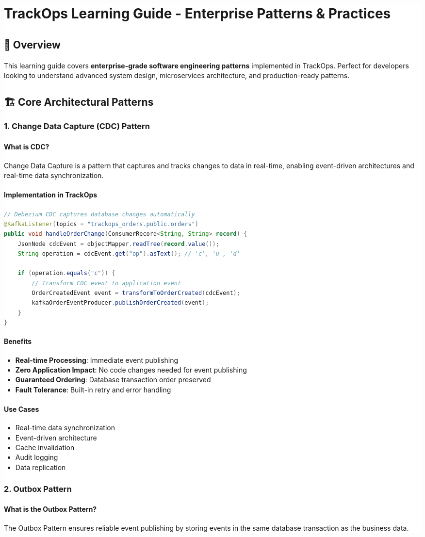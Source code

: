 # TrackOps Learning Guide - Enterprise Patterns & Practices

## 🎯 Overview

This learning guide covers **enterprise-grade software engineering patterns** implemented in TrackOps. Perfect for developers looking to understand advanced system design, microservices architecture, and production-ready patterns.

## 🏗️ Core Architectural Patterns

### 1. Change Data Capture (CDC) Pattern

#### **What is CDC?**
Change Data Capture is a pattern that captures and tracks changes to data in real-time, enabling event-driven architectures and real-time data synchronization.

#### **Implementation in TrackOps**
```java
// Debezium CDC captures database changes automatically
@KafkaListener(topics = "trackops_orders.public.orders")
public void handleOrderChange(ConsumerRecord<String, String> record) {
    JsonNode cdcEvent = objectMapper.readTree(record.value());
    String operation = cdcEvent.get("op").asText(); // 'c', 'u', 'd'
    
    if (operation.equals("c")) {
        // Transform CDC event to application event
        OrderCreatedEvent event = transformToOrderCreated(cdcEvent);
        kafkaOrderEventProducer.publishOrderCreated(event);
    }
}
```

#### **Benefits**
- **Real-time Processing**: Immediate event publishing
- **Zero Application Impact**: No code changes needed for event publishing
- **Guaranteed Ordering**: Database transaction order preserved
- **Fault Tolerance**: Built-in retry and error handling

#### **Use Cases**
- Real-time data synchronization
- Event-driven architecture
- Cache invalidation
- Audit logging
- Data replication

### 2. Outbox Pattern

#### **What is the Outbox Pattern?**
The Outbox Pattern ensures reliable event publishing by storing events in the same database transaction as the business data.
